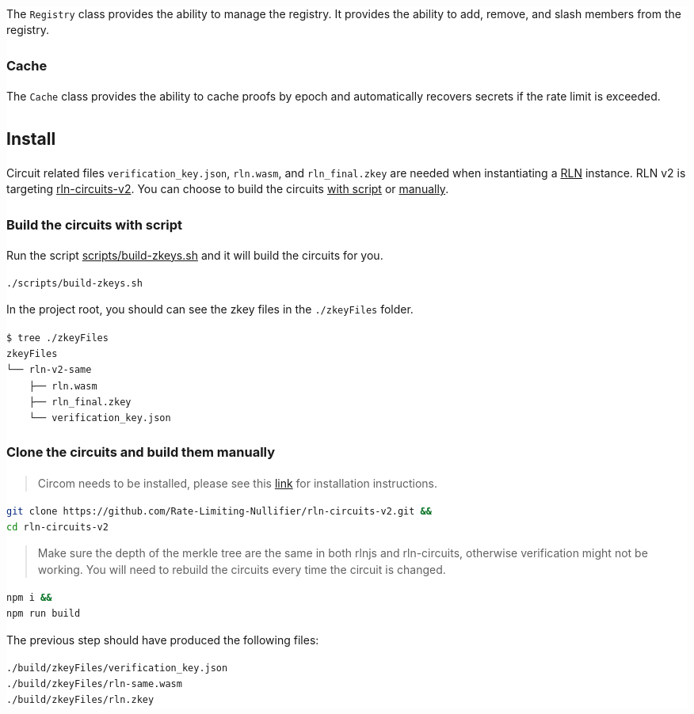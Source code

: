 The `Registry` class provides the ability to manage the registry. It provides the ability to add, remove, and slash members from the registry.

### Cache

The `Cache` class provides the ability to cache proofs by epoch and automatically recovers secrets if the rate limit is exceeded.

## Install

Circuit related files `verification_key.json`, `rln.wasm`, and `rln_final.zkey` are needed when instantiating a [RLN](src/rln.ts) instance. RLN v2 is targeting [rln-circuits-v2](https://github.com/Rate-Limiting-Nullifier/rln-circuits-v2). You can choose to build the circuits [with script](#build-the-circuits-with-script) or [manually](#clone-the-circuits-and-build-them-manually).

### Build the circuits with script

Run the script [scripts/build-zkeys.sh](scripts/build-zkeys.sh) and it will build the circuits for you.

```bash
./scripts/build-zkeys.sh
```

In the project root, you should can see the zkey files in the `./zkeyFiles` folder.
```bash
$ tree ./zkeyFiles
zkeyFiles
└── rln-v2-same
    ├── rln.wasm
    ├── rln_final.zkey
    └── verification_key.json
```

### Clone the circuits and build them manually

> Circom needs to be installed, please see this [link](https://docs.circom.io/getting-started/installation/) for installation instructions.

```bash
git clone https://github.com/Rate-Limiting-Nullifier/rln-circuits-v2.git &&
cd rln-circuits-v2
```

> Make sure the depth of the merkle tree are the same in both rlnjs and rln-circuits, otherwise verification might not be working. You will need to rebuild the circuits every time the circuit is changed.

```bash
npm i &&
npm run build
```

The previous step should have produced the following files:

```bash
./build/zkeyFiles/verification_key.json
./build/zkeyFiles/rln-same.wasm
./build/zkeyFiles/rln.zkey
```
